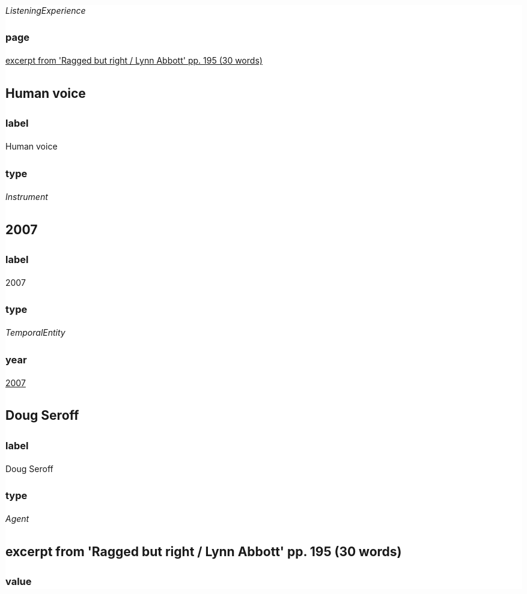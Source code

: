 
*ListeningExperience*

### page


[excerpt from 'Ragged but right / Lynn Abbott' pp. 195 (30 words)](#excerpt-from-'Ragged-but-right-/-Lynn-Abbott'-pp.-195-(30-words))

## Human voice

### label


Human voice

### type


*Instrument*

## 2007

### label


2007

### type


*TemporalEntity*

### year


[2007](#2007)

## Doug Seroff

### label


Doug Seroff

### type


*Agent*

## excerpt from 'Ragged but right / Lynn Abbott' pp. 195 (30 words)

### value
